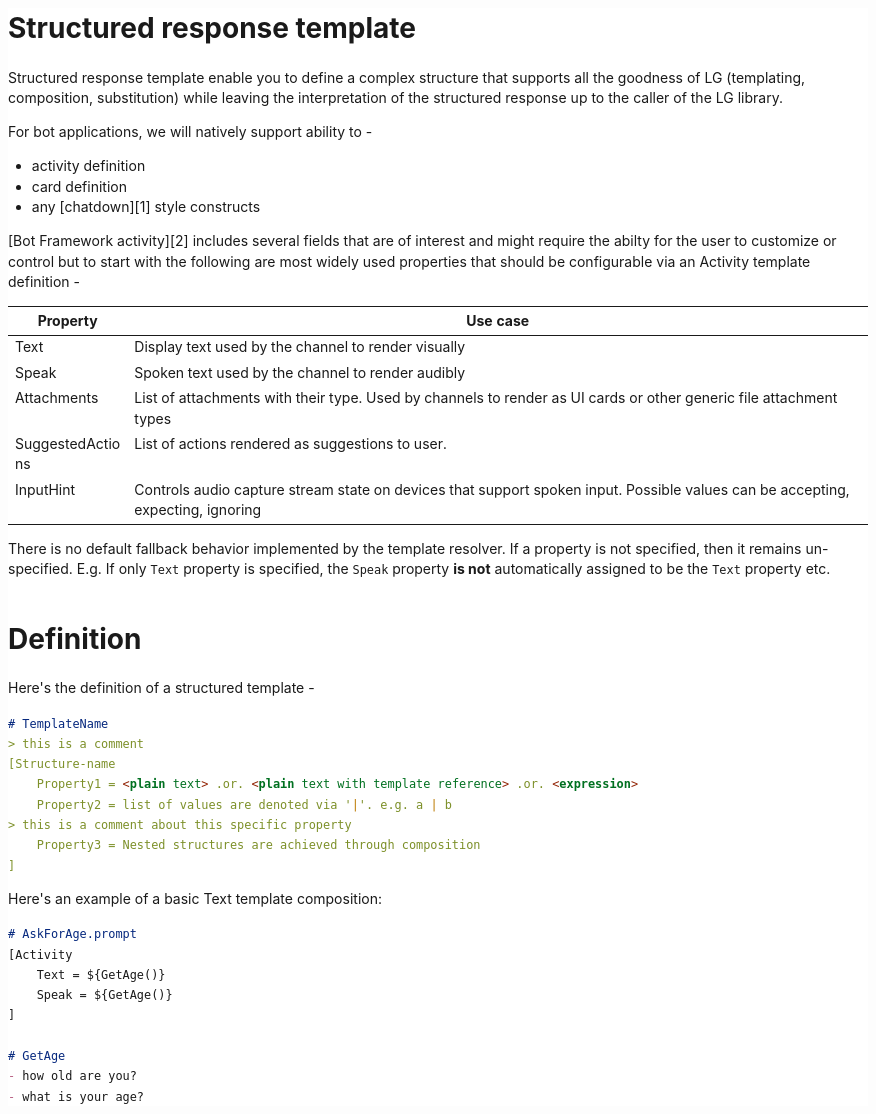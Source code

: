 # Structured response template
Structured response template enable you to define a complex structure that supports all the goodness of LG (templating, composition, substitution) while leaving the interpretation of the structured response up to the caller of the LG library. 

For bot applications, we will natively support ability to - 
- activity definition
- card definition
- any [chatdown][1] style constructs

[Bot Framework activity][2] includes several fields that are of interest and might require the abilty for the user to customize or control but to start with the following are most widely used properties that should be configurable via an Activity template definition - 

| Property          | Use case                                                                                                                          |
|-------------------|-----------------------------------------------------------------------------------------------------------------------------------|
| Text              | Display text used by the channel to render visually                                                                               |
| Speak             | Spoken text used by the channel to render audibly                                                                                 |
| Attachments       | List of attachments with their type. Used by channels to render as UI cards or other generic file attachment types                |
| SuggestedActions  | List of actions rendered as suggestions to user.                                                                                  | 
| InputHint         | Controls audio capture stream state on devices that support spoken input. Possible values can be accepting, expecting, ignoring   |

There is no default fallback behavior implemented by the template resolver. If a property is not specified, then it remains un-specified. E.g. If only `Text` property is specified, the `Speak` property **is not** automatically assigned to be the `Text` property etc. 

# Definition
Here's the definition of a structured template - 

```markdown
# TemplateName
> this is a comment
[Structure-name
    Property1 = <plain text> .or. <plain text with template reference> .or. <expression> 
    Property2 = list of values are denoted via '|'. e.g. a | b
> this is a comment about this specific property
    Property3 = Nested structures are achieved through composition
]
```

Here's an example of a basic Text template composition: 

```markdown
# AskForAge.prompt
[Activity
    Text = ${GetAge()}
    Speak = ${GetAge()}
]

# GetAge
- how old are you?
- what is your age?
```
